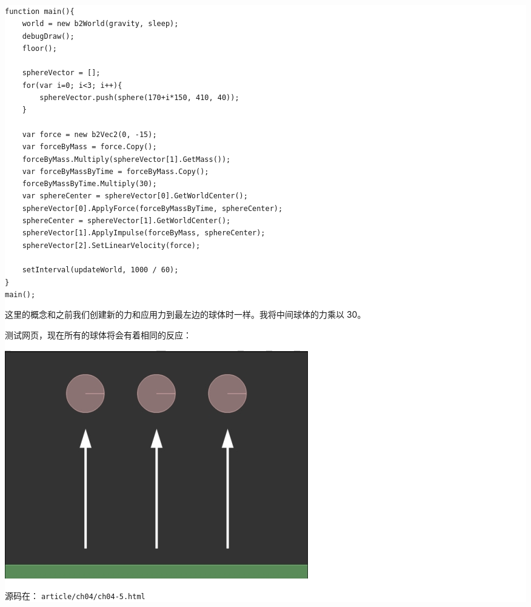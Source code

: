 ```
function main(){
    world = new b2World(gravity, sleep);
    debugDraw();
    floor();

    sphereVector = [];
    for(var i=0; i<3; i++){
        sphereVector.push(sphere(170+i*150, 410, 40));
    }

    var force = new b2Vec2(0, -15);
    var forceByMass = force.Copy();
    forceByMass.Multiply(sphereVector[1].GetMass());
    var forceByMassByTime = forceByMass.Copy();
    forceByMassByTime.Multiply(30);
    var sphereCenter = sphereVector[0].GetWorldCenter();
    sphereVector[0].ApplyForce(forceByMassByTime, sphereCenter);
    sphereCenter = sphereVector[1].GetWorldCenter();
    sphereVector[1].ApplyImpulse(forceByMass, sphereCenter);
    sphereVector[2].SetLinearVelocity(force);

    setInterval(updateWorld, 1000 / 60);
}
main();
```
这里的概念和之前我们创建新的力和应用力到最左边的球体时一样。我将中间球体的力乘以 30。

测试网页，现在所有的球体将会有着相同的反应：

![image](4.png)

源码在： `article/ch04/ch04-5.html`
